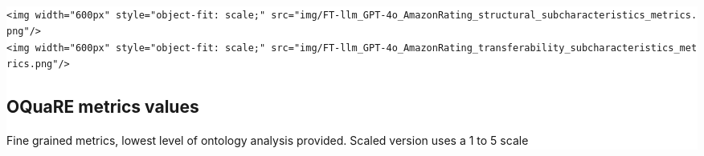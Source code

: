 	<img width="600px" style="object-fit: scale;" src="img/FT-llm_GPT-4o_AmazonRating_structural_subcharacteristics_metrics.png"/>
	<img width="600px" style="object-fit: scale;" src="img/FT-llm_GPT-4o_AmazonRating_transferability_subcharacteristics_metrics.png"/>
</p>

## OQuaRE metrics values
Fine grained metrics, lowest level of ontology analysis provided. Scaled version uses a 1 to 5 scale
